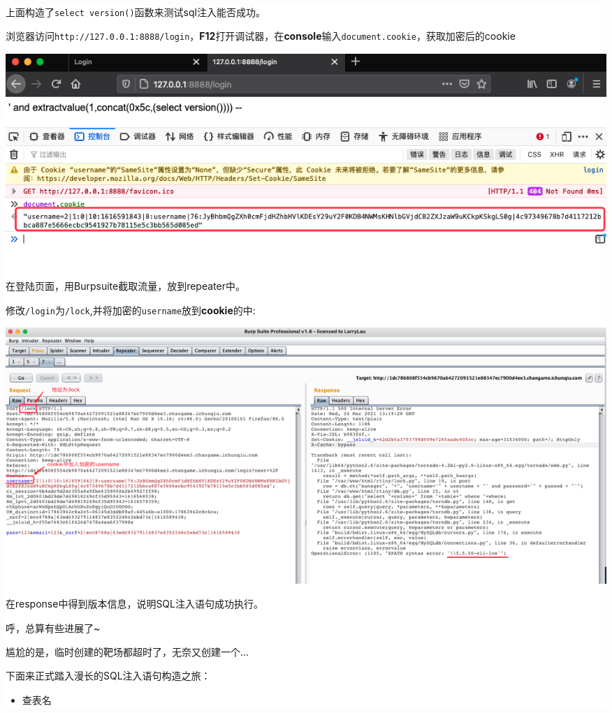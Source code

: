 上面构造了`select version()`函数来测试sql注入能否成功。

浏览器访问`http://127.0.0.1:8888/login`，**F12**打开调试器，在**console**输入`document.cookie`，获取加密后的cookie

![ctf-20180416212854918](/images/posts/ctf/ctf-20180416212854918.png)

在登陆页面，用Burpsuite截取流量，放到repeater中。

修改`/login`为`/lock`,并将加密的`username`放到**cookie**的中:

![ctf-20180416213147605](/images/posts/ctf/ctf-20180416213147605.png)

在response中得到版本信息，说明SQL注入语句成功执行。

呼，总算有些进展了~

尴尬的是，临时创建的靶场都超时了，无奈又创建一个...

下面来正式踏入漫长的SQL注入语句构造之旅：

- 查表名
